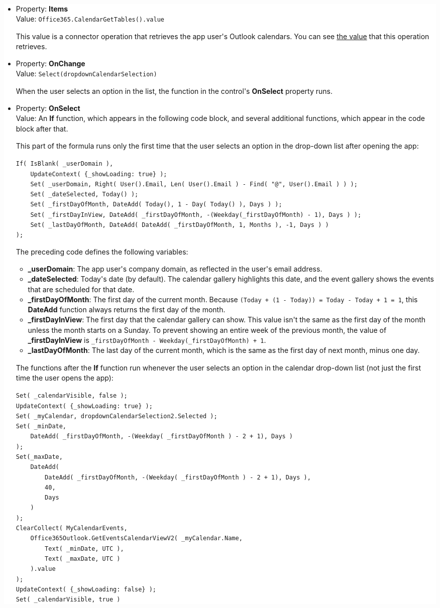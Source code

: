 - Property: **Items**<br>
    Value: `Office365.CalendarGetTables().value`

    This value is a connector operation that retrieves the app user's Outlook calendars. You can see [the value](/connectors/office365/#entitylistresponse[table]) that this operation retrieves.

- Property: **OnChange**<br>Value: `Select(dropdownCalendarSelection)`

    When the user selects an option in the list, the function in the control's **OnSelect** property runs.

- Property: **OnSelect**<br>
    Value: An **If** function, which appears in the following code block, and several additional functions, which appear in the code block after that.

   This part of the formula runs only the first time that the user selects an option in the drop-down list after opening the app:

    ```powerapps-dot
    If( IsBlank( _userDomain ),
        UpdateContext( {_showLoading: true} );
        Set( _userDomain, Right( User().Email, Len( User().Email ) - Find( "@", User().Email ) ) );
        Set( _dateSelected, Today() );
        Set( _firstDayOfMonth, DateAdd( Today(), 1 - Day( Today() ), Days ) );  
        Set( _firstDayInView, DateAdd( _firstDayOfMonth, -(Weekday(_firstDayOfMonth) - 1), Days ) );
        Set( _lastDayOfMonth, DateAdd( DateAdd( _firstDayOfMonth, 1, Months ), -1, Days ) )  
    );
    ```

    The preceding code defines the following variables:
    
  - **\_userDomain**: The app user's company domain, as reflected in the user's email address.
  - **\_dateSelected**: Today's date (by default). The calendar gallery highlights this date, and the event gallery shows the events that are scheduled for that date.
  - **\_firstDayOfMonth**: The first day of the current month. Because `(Today + (1 - Today)) = Today - Today + 1 = 1`, this **DateAdd** function always returns the first day of the month.
  - **\_firstDayInView**: The first day that the calendar gallery can show. This value isn't the same as the first day of the month unless the month starts on a Sunday. To prevent showing an entire week of the previous month, the value of **\_firstDayInView** is `_firstDayOfMonth - Weekday(_firstDayOfMonth) + 1`.
  - **\_lastDayOfMonth**: The last day of the current month, which is the same as the first day of next month, minus one day.

   The functions after the **If** function run whenever the user selects an option in the calendar drop-down list (not just the first time the user opens the app):

    ```powerapps-dot
    Set( _calendarVisible, false );
    UpdateContext( {_showLoading: true} );
    Set( _myCalendar, dropdownCalendarSelection2.Selected );
    Set( _minDate, 
        DateAdd( _firstDayOfMonth, -(Weekday( _firstDayOfMonth ) - 2 + 1), Days )
    );
    Set(_maxDate, 
        DateAdd(
            DateAdd( _firstDayOfMonth, -(Weekday( _firstDayOfMonth ) - 2 + 1), Days ), 
            40, 
            Days
        )
    );
    ClearCollect( MyCalendarEvents, 
        Office365Outlook.GetEventsCalendarViewV2( _myCalendar.Name, 
            Text( _minDate, UTC ), 
            Text( _maxDate, UTC )
        ).value
    );
    UpdateContext( {_showLoading: false} );
    Set( _calendarVisible, true )
